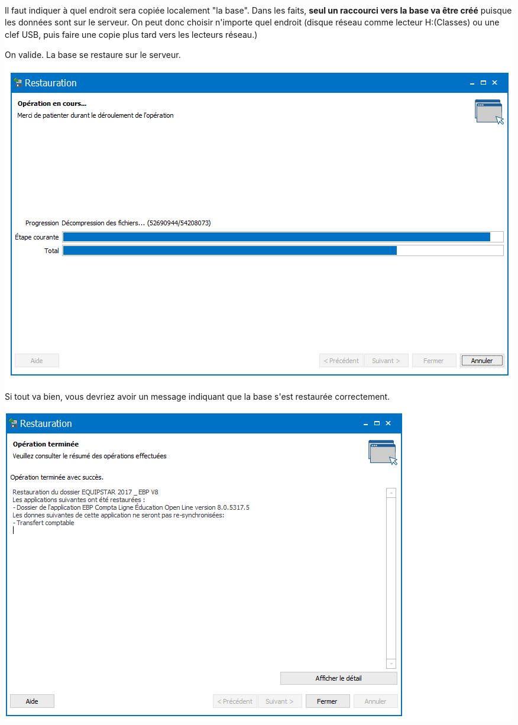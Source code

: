 Il faut indiquer à quel endroit sera copiée localement "la base". Dans les faits, **seul un raccourci vers la base va être créé** puisque les données sont sur le serveur. On peut donc choisir n'importe quel endroit (disque réseau comme lecteur H:(Classes) ou une clef USB, puis faire une copie plus tard vers les lecteurs réseau.)


On valide. La base se restaure sur le serveur.

![19](images/uploadbase5.png)

Si tout va bien, vous devriez avoir un message indiquant que la base s'est restaurée correctement.

![20](images/uploadbase6.png)